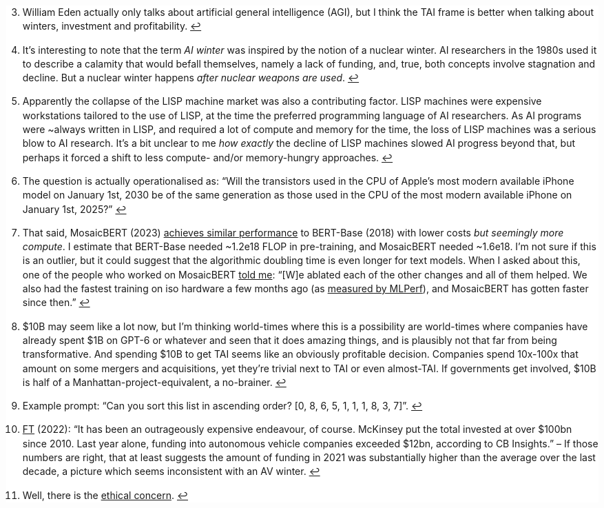 3.  William Eden actually only talks about artificial general intelligence (AGI), but I think the TAI frame is better when talking about winters, investment and profitability. [↩︎](https://www.erichgrunewald.com/posts/the-prospect-of-an-ai-winter/?utm_source=tldrnewsletter#fnref3)
    
4.  It’s interesting to note that the term _AI winter_ was inspired by the notion of a nuclear winter. AI researchers in the 1980s used it to describe a calamity that would befall themselves, namely a lack of funding, and, true, both concepts involve stagnation and decline. But a nuclear winter happens _after nuclear weapons are used_. [↩︎](https://www.erichgrunewald.com/posts/the-prospect-of-an-ai-winter/?utm_source=tldrnewsletter#fnref4)
    
5.  Apparently the collapse of the LISP machine market was also a contributing factor. LISP machines were expensive workstations tailored to the use of LISP, at the time the preferred programming language of AI researchers. As AI programs were ~always written in LISP, and required a lot of compute and memory for the time, the loss of LISP machines was a serious blow to AI research. It’s a bit unclear to me _how exactly_ the decline of LISP machines slowed AI progress beyond that, but perhaps it forced a shift to less compute- and/or memory-hungry approaches. [↩︎](https://www.erichgrunewald.com/posts/the-prospect-of-an-ai-winter/?utm_source=tldrnewsletter#fnref5)
    
6.  The question is actually operationalised as: “Will the transistors used in the CPU of Apple’s most modern available iPhone model on January 1st, 2030 be of the same generation as those used in the CPU of the most modern available iPhone on January 1st, 2025?” [↩︎](https://www.erichgrunewald.com/posts/the-prospect-of-an-ai-winter/?utm_source=tldrnewsletter#fnref6)
    
7.  That said, MosaicBERT (2023) [achieves similar performance](https://www.mosaicml.com/blog/mosaicbert) to BERT-Base (2018) with lower costs _but seemingly more compute_. I estimate that BERT-Base needed ~1.2e18 FLOP in pre-training, and MosaicBERT needed ~1.6e18. I’m not sure if this is an outlier, but it could suggest that the algorithmic doubling time is even longer for text models. When I asked about this, one of the people who worked on MosaicBERT [told me](https://dblalock.substack.com/p/2023-3-12-arxiv-roundup-pretraining/comment/13640864): “\[W\]e ablated each of the other changes and all of them helped. We also had the fastest training on iso hardware a few months ago (as [measured by MLPerf](https://www.mosaicml.com/blog/mlperf-nlp-nov2022)), and MosaicBERT has gotten faster since then.” [↩︎](https://www.erichgrunewald.com/posts/the-prospect-of-an-ai-winter/?utm_source=tldrnewsletter#fnref7)
    
8.  $10B may seem like a lot now, but I’m thinking world-times where this is a possibility are world-times where companies have already spent $1B on GPT-6 or whatever and seen that it does amazing things, and is plausibly not that far from being transformative. And spending $10B to get TAI seems like an obviously profitable decision. Companies spend 10x-100x that amount on some mergers and acquisitions, yet they’re trivial next to TAI or even almost-TAI. If governments get involved, $10B is half of a Manhattan-project-equivalent, a no-brainer. [↩︎](https://www.erichgrunewald.com/posts/the-prospect-of-an-ai-winter/?utm_source=tldrnewsletter#fnref8)
    
9.  Example prompt: “Can you sort this list in ascending order? \[0, 8, 6, 5, 1, 1, 1, 8, 3, 7\]”. [↩︎](https://www.erichgrunewald.com/posts/the-prospect-of-an-ai-winter/?utm_source=tldrnewsletter#fnref9)
    
10.  [FT](https://archive.is/YcYKk) (2022): “It has been an outrageously expensive endeavour, of course. McKinsey put the total invested at over $100bn since 2010. Last year alone, funding into autonomous vehicle companies exceeded $12bn, according to CB Insights.” – If those numbers are right, that at least suggests the amount of funding in 2021 was substantially higher than the average over the last decade, a picture which seems inconsistent with an AV winter. [↩︎](https://www.erichgrunewald.com/posts/the-prospect-of-an-ai-winter/?utm_source=tldrnewsletter#fnref10)
    
11.  Well, there is the [ethical concern](https://forum.effectivealtruism.org/posts/dyyXcdgBchGczruJq/donation-offsets-for-chatgpt-plus-subscriptions). [↩︎](https://www.erichgrunewald.com/posts/the-prospect-of-an-ai-winter/?utm_source=tldrnewsletter#fnref11)
    